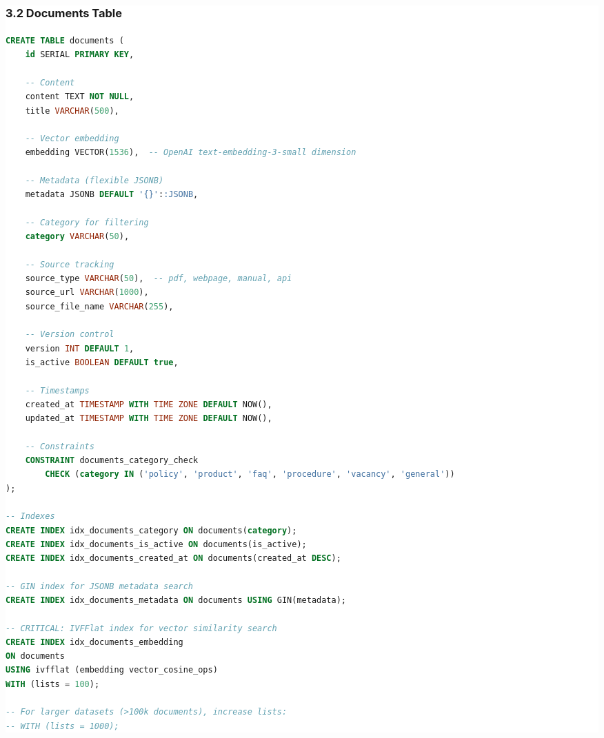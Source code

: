 ### 3.2 Documents Table

```sql
CREATE TABLE documents (
    id SERIAL PRIMARY KEY,

    -- Content
    content TEXT NOT NULL,
    title VARCHAR(500),

    -- Vector embedding
    embedding VECTOR(1536),  -- OpenAI text-embedding-3-small dimension

    -- Metadata (flexible JSONB)
    metadata JSONB DEFAULT '{}'::JSONB,

    -- Category for filtering
    category VARCHAR(50),

    -- Source tracking
    source_type VARCHAR(50),  -- pdf, webpage, manual, api
    source_url VARCHAR(1000),
    source_file_name VARCHAR(255),

    -- Version control
    version INT DEFAULT 1,
    is_active BOOLEAN DEFAULT true,

    -- Timestamps
    created_at TIMESTAMP WITH TIME ZONE DEFAULT NOW(),
    updated_at TIMESTAMP WITH TIME ZONE DEFAULT NOW(),

    -- Constraints
    CONSTRAINT documents_category_check
        CHECK (category IN ('policy', 'product', 'faq', 'procedure', 'vacancy', 'general'))
);

-- Indexes
CREATE INDEX idx_documents_category ON documents(category);
CREATE INDEX idx_documents_is_active ON documents(is_active);
CREATE INDEX idx_documents_created_at ON documents(created_at DESC);

-- GIN index for JSONB metadata search
CREATE INDEX idx_documents_metadata ON documents USING GIN(metadata);

-- CRITICAL: IVFFlat index for vector similarity search
CREATE INDEX idx_documents_embedding
ON documents
USING ivfflat (embedding vector_cosine_ops)
WITH (lists = 100);

-- For larger datasets (>100k documents), increase lists:
-- WITH (lists = 1000);
```
